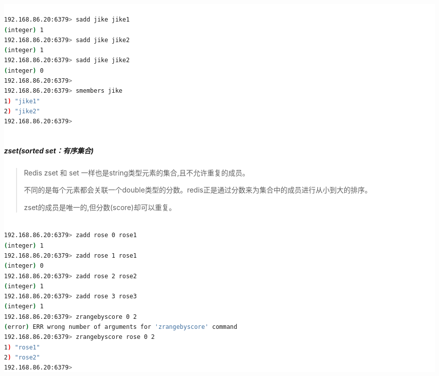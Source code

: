 ``` bash

192.168.86.20:6379> sadd jike jike1
(integer) 1
192.168.86.20:6379> sadd jike jike2
(integer) 1
192.168.86.20:6379> sadd jike jike2
(integer) 0
192.168.86.20:6379>
192.168.86.20:6379> smembers jike
1) "jike1"
2) "jike2"
192.168.86.20:6379>



```





##### zset(sorted set：有序集合)

> Redis zset 和 set 一样也是string类型元素的集合,且不允许重复的成员。
>
> 
>
> 不同的是每个元素都会关联一个double类型的分数。redis正是通过分数来为集合中的成员进行从小到大的排序。
>
> zset的成员是唯一的,但分数(score)却可以重复。



``` bash

192.168.86.20:6379> zadd rose 0 rose1
(integer) 1
192.168.86.20:6379> zadd rose 1 rose1
(integer) 0
192.168.86.20:6379> zadd rose 2 rose2
(integer) 1
192.168.86.20:6379> zadd rose 3 rose3
(integer) 1
192.168.86.20:6379> zrangebyscore 0 2
(error) ERR wrong number of arguments for 'zrangebyscore' command
192.168.86.20:6379> zrangebyscore rose 0 2
1) "rose1"
2) "rose2"
192.168.86.20:6379>

```





